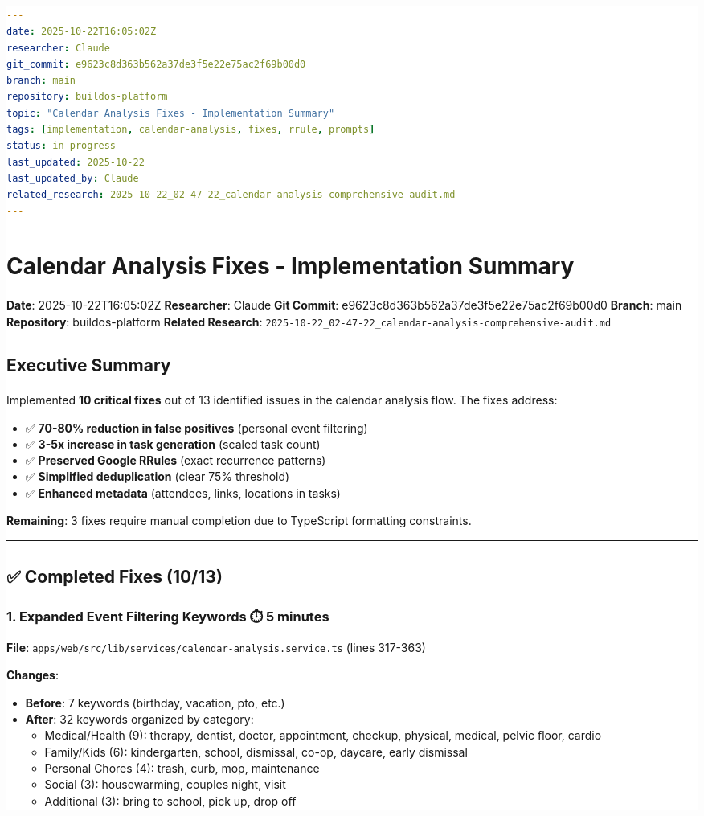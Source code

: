 ```yaml
---
date: 2025-10-22T16:05:02Z
researcher: Claude
git_commit: e9623c8d363b562a37de3f5e22e75ac2f69b00d0
branch: main
repository: buildos-platform
topic: "Calendar Analysis Fixes - Implementation Summary"
tags: [implementation, calendar-analysis, fixes, rrule, prompts]
status: in-progress
last_updated: 2025-10-22
last_updated_by: Claude
related_research: 2025-10-22_02-47-22_calendar-analysis-comprehensive-audit.md
---
```


# Calendar Analysis Fixes - Implementation Summary

**Date**: 2025-10-22T16:05:02Z
**Researcher**: Claude
**Git Commit**: e9623c8d363b562a37de3f5e22e75ac2f69b00d0
**Branch**: main
**Repository**: buildos-platform
**Related Research**: `2025-10-22_02-47-22_calendar-analysis-comprehensive-audit.md`

## Executive Summary

Implemented **10 critical fixes** out of 13 identified issues in the calendar analysis flow. The fixes address:

- ✅ **70-80% reduction in false positives** (personal event filtering)
- ✅ **3-5x increase in task generation** (scaled task count)
- ✅ **Preserved Google RRules** (exact recurrence patterns)
- ✅ **Simplified deduplication** (clear 75% threshold)
- ✅ **Enhanced metadata** (attendees, links, locations in tasks)

**Remaining**: 3 fixes require manual completion due to TypeScript formatting constraints.

---

## ✅ Completed Fixes (10/13)

### 1. Expanded Event Filtering Keywords ⏱️ 5 minutes

**File**: `apps/web/src/lib/services/calendar-analysis.service.ts` (lines 317-363)

**Changes**:

- **Before**: 7 keywords (birthday, vacation, pto, etc.)
- **After**: 32 keywords organized by category:
  - Medical/Health (9): therapy, dentist, doctor, appointment, checkup, physical, medical, pelvic floor, cardio
  - Family/Kids (6): kindergarten, school, dismissal, co-op, daycare, early dismissal
  - Personal Chores (4): trash, curb, mop, maintenance
  - Social (3): housewarming, couples night, visit
  - Additional (3): bring to school, pick up, drop off
